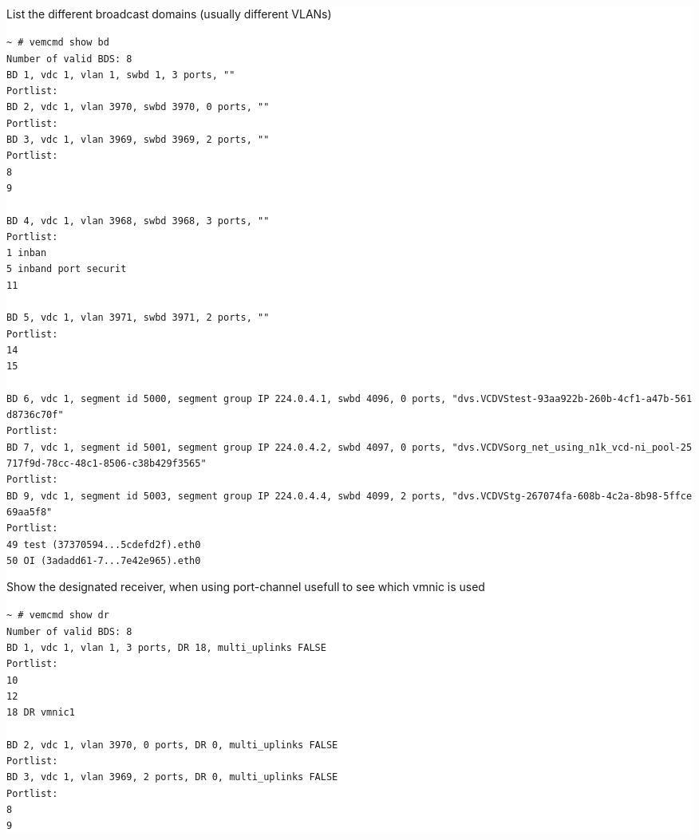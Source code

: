 
List the different broadcast domains (usually different VLANs)


	~ # vemcmd show bd
	Number of valid BDS: 8
	BD 1, vdc 1, vlan 1, swbd 1, 3 ports, ""
	Portlist:
	BD 2, vdc 1, vlan 3970, swbd 3970, 0 ports, ""
	Portlist:
	BD 3, vdc 1, vlan 3969, swbd 3969, 2 ports, ""
	Portlist:
	8
	9

	BD 4, vdc 1, vlan 3968, swbd 3968, 3 ports, ""
	Portlist:
	1 inban
	5 inband port securit
	11

	BD 5, vdc 1, vlan 3971, swbd 3971, 2 ports, ""
	Portlist:
	14
	15

	BD 6, vdc 1, segment id 5000, segment group IP 224.0.4.1, swbd 4096, 0 ports, "dvs.VCDVStest-93aa922b-260b-4cf1-a47b-561d8736c70f"
	Portlist:
	BD 7, vdc 1, segment id 5001, segment group IP 224.0.4.2, swbd 4097, 0 ports, "dvs.VCDVSorg_net_using_n1k_vcd-ni_pool-25717f9d-78cc-48c1-8506-c38b429f3565"
	Portlist:
	BD 9, vdc 1, segment id 5003, segment group IP 224.0.4.4, swbd 4099, 2 ports, "dvs.VCDVStg-267074fa-608b-4c2a-8b98-5ffce69aa5f8"
	Portlist:
	49 test (37370594...5cdefd2f).eth0
	50 OI (3adadd61-7...7e42e965).eth0


Show the designated receiver, when using port-channel usefull to see which vmnic is used


	~ # vemcmd show dr
	Number of valid BDS: 8
	BD 1, vdc 1, vlan 1, 3 ports, DR 18, multi_uplinks FALSE
	Portlist:
	10
	12
	18 DR vmnic1

	BD 2, vdc 1, vlan 3970, 0 ports, DR 0, multi_uplinks FALSE
	Portlist:
	BD 3, vdc 1, vlan 3969, 2 ports, DR 0, multi_uplinks FALSE
	Portlist:
	8
	9
